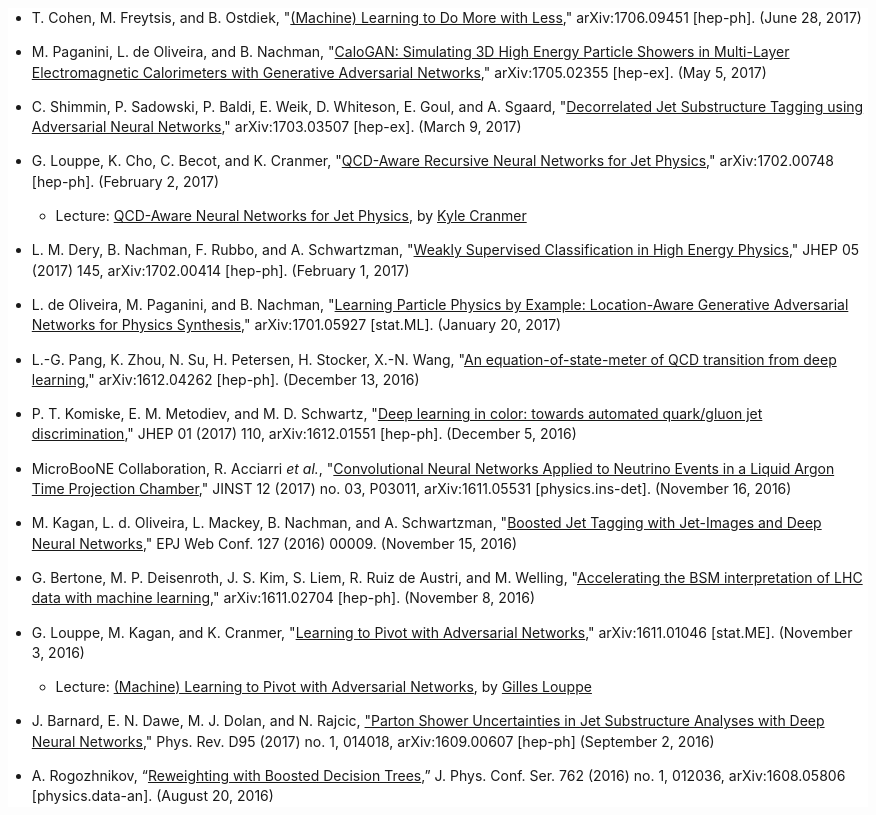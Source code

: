- T. Cohen, M. Freytsis, and B. Ostdiek, "[(Machine) Learning to Do More with Less](https://inspirehep.net/record/1608029)," arXiv:1706.09451 [hep-ph]. (June 28, 2017)

- M. Paganini, L. de Oliveira, and B. Nachman, "[CaloGAN: Simulating 3D High Energy Particle Showers in Multi-Layer Electromagnetic Calorimeters with Generative Adversarial Networks](https://inspirehep.net/record/1598455)," arXiv:1705.02355 [hep-ex]. (May 5, 2017)

- C. Shimmin, P. Sadowski, P. Baldi, E. Weik, D. Whiteson, E. Goul, and A. Sgaard, "[Decorrelated Jet Substructure Tagging using Adversarial Neural Networks](https://inspirehep.net/record/1516914)," arXiv:1703.03507 [hep-ex]. (March 9, 2017)

- G. Louppe, K. Cho, C. Becot, and K. Cranmer, "[QCD-Aware Recursive Neural Networks for Jet Physics](https://inspirehep.net/record/1511884)," arXiv:1702.00748 [hep-ph]. (February 2, 2017)
   - Lecture: [QCD-Aware Neural Networks for Jet Physics](https://indico.cern.ch/event/640111/), by [Kyle Cranmer](http://theoryandpractice.org/)

- L. M. Dery, B. Nachman, F. Rubbo, and A. Schwartzman, "[Weakly Supervised Classification in High Energy Physics](https://inspirehep.net/record/1511880)," JHEP 05 (2017) 145, arXiv:1702.00414 [hep-ph]. (February 1, 2017)

- L. de Oliveira, M. Paganini, and B. Nachman, "[Learning Particle Physics by Example: Location-Aware Generative Adversarial Networks for Physics Synthesis](https://inspirehep.net/record/1510258)," arXiv:1701.05927 [stat.ML]. (January 20, 2017)

- L.-G. Pang, K. Zhou, N. Su, H. Petersen, H. Stocker, X.-N. Wang, "[An equation-of-state-meter of QCD transition from deep learning](http://inspirehep.net/record/1503189)," arXiv:1612.04262 [hep-ph]. (December 13, 2016)

- P. T. Komiske, E. M. Metodiev, and M. D. Schwartz, "[Deep learning in color: towards automated quark/gluon jet discrimination](https://inspirehep.net/record/1501944)," JHEP 01 (2017) 110, arXiv:1612.01551 [hep-ph]. (December 5, 2016)

- MicroBooNE Collaboration, R. Acciarri _et al._, "[Convolutional Neural Networks Applied to Neutrino Events in a Liquid Argon Time Projection Chamber](https://inspirehep.net/record/1498561)," JINST 12 (2017) no. 03, P03011, arXiv:1611.05531 [physics.ins-det]. (November 16, 2016)

- M. Kagan, L. d. Oliveira, L. Mackey, B. Nachman, and A. Schwartzman, "[Boosted Jet Tagging with Jet-Images and Deep Neural Networks](http://inspirehep.net/record/1504297/)," EPJ Web Conf. 127 (2016) 00009\. (November 15, 2016)

- G. Bertone, M. P. Deisenroth, J. S. Kim, S. Liem, R. Ruiz de Austri, and M. Welling, "[Accelerating the BSM interpretation of LHC data with machine learning](https://inspirehep.net/record/1496641)," arXiv:1611.02704 [hep-ph]. (November 8, 2016)

- G. Louppe, M. Kagan, and K. Cranmer, "[Learning to Pivot with Adversarial Networks](https://inspirehep.net/record/1495901)," arXiv:1611.01046 [stat.ME]. (November 3, 2016)
    - Lecture: [(Machine) Learning to Pivot with Adversarial Networks](http://indico.iihe.ac.be/indico/conferenceDisplay.py?confId=1082), by [Gilles Louppe](https://glouppe.github.io/)

- J. Barnard, E. N. Dawe, M. J. Dolan, and N. Rajcic, ["Parton Shower Uncertainties in Jet Substructure Analyses with Deep Neural Networks](https://inspirehep.net/record/1485081)," Phys. Rev. D95 (2017) no. 1, 014018, arXiv:1609.00607 [hep-ph] (September 2, 2016)

- A. Rogozhnikov, “[Reweighting with Boosted Decision Trees](https://inspirehep.net/record/1482753),” J. Phys. Conf. Ser. 762 (2016) no. 1, 012036, arXiv:1608.05806 [physics.data-an]. (August 20, 2016)
